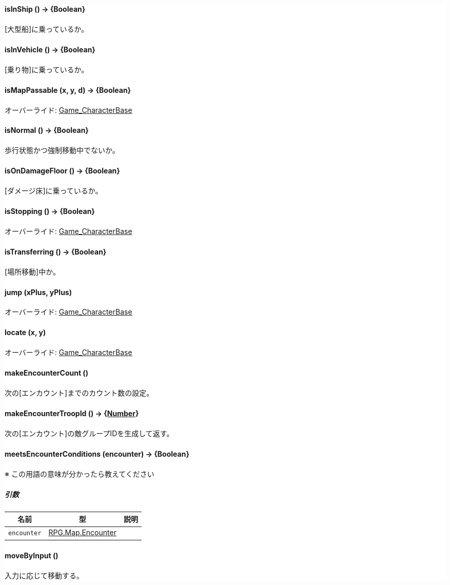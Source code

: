 
#### isInShip () → {Boolean}
[大型船]に乗っているか。


#### isInVehicle () → {Boolean}
[乗り物]に乗っているか。


#### isMapPassable (x, y, d) → {Boolean}
オーバーライド: [Game_CharacterBase](Game_CharacterBase.md#ismappassable-x-y-d--boolean)


#### isNormal () → {Boolean}
 歩行状態かつ強制移動中でないか。


#### isOnDamageFloor () → {Boolean}
[ダメージ床]に乗っているか。


#### isStopping () → {Boolean}
オーバーライド: [Game_CharacterBase](Game_CharacterBase.md#isstopping---boolean)


#### isTransferring () → {Boolean}
[場所移動]中か。


#### jump (xPlus, yPlus)
オーバーライド: [Game_CharacterBase](Game_CharacterBase.md#jump-xplus-yplus)


#### locate (x, y)
オーバーライド: [Game_CharacterBase](Game_CharacterBase.md#locate-x-y)


#### makeEncounterCount ()
 次の[エンカウント]までのカウント数の設定。


#### makeEncounterTroopId () → {[Number](Number.md)}
 次の[エンカウント]の敵グループIDを生成して返す。


#### meetsEncounterConditions (encounter) → {Boolean}
※ この用語の意味が分かったら教えてください

##### 引数

| 名前 | 型 | 説明 |
| --- | --- | --- |
| `encounter` | [RPG.Map.Encounter](RPG.Map.Encounter.md) |  |


#### moveByInput ()
 入力に応じて移動する。
